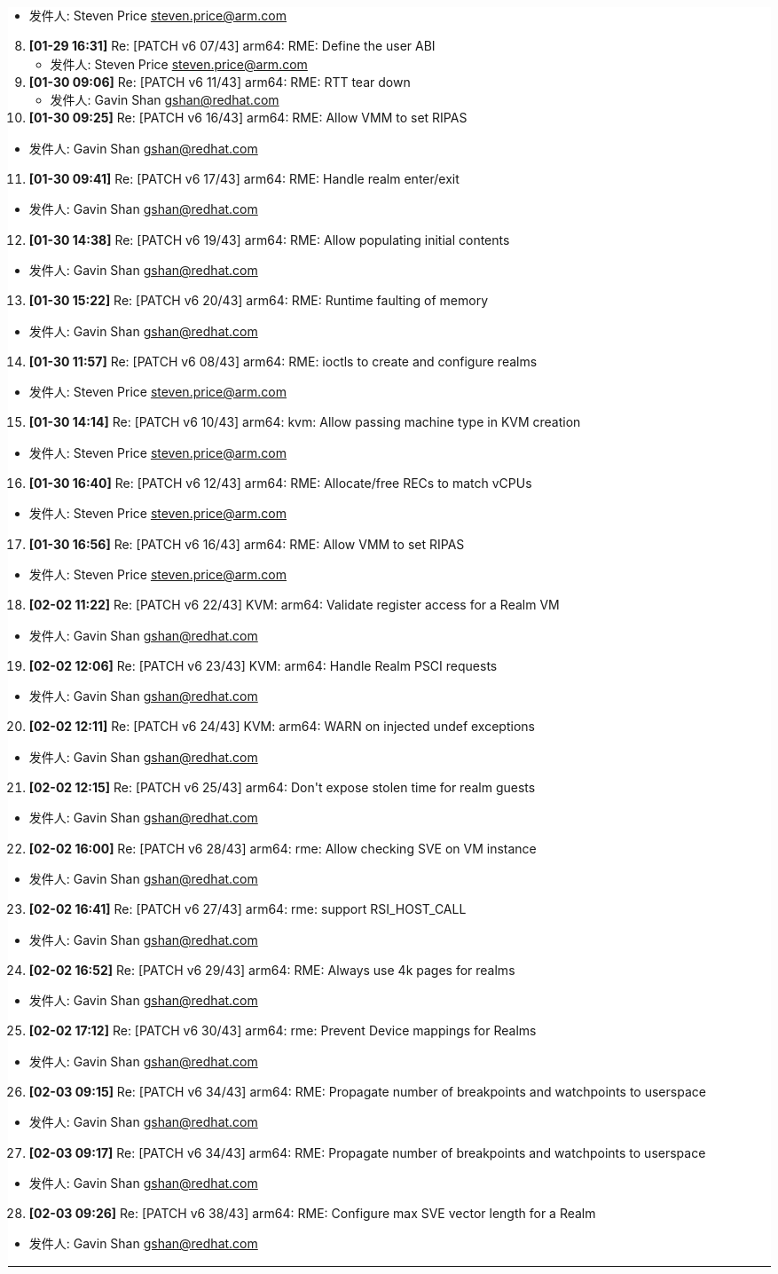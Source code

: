    - 发件人: Steven Price <steven.price@arm.com>
8. **[01-29 16:31]** Re: [PATCH v6 07/43] arm64: RME: Define the user ABI
   - 发件人: Steven Price <steven.price@arm.com>
9. **[01-30 09:06]** Re: [PATCH v6 11/43] arm64: RME: RTT tear down
   - 发件人: Gavin Shan <gshan@redhat.com>
10. **[01-30 09:25]** Re: [PATCH v6 16/43] arm64: RME: Allow VMM to set RIPAS
   - 发件人: Gavin Shan <gshan@redhat.com>
11. **[01-30 09:41]** Re: [PATCH v6 17/43] arm64: RME: Handle realm enter/exit
   - 发件人: Gavin Shan <gshan@redhat.com>
12. **[01-30 14:38]** Re: [PATCH v6 19/43] arm64: RME: Allow populating initial contents
   - 发件人: Gavin Shan <gshan@redhat.com>
13. **[01-30 15:22]** Re: [PATCH v6 20/43] arm64: RME: Runtime faulting of memory
   - 发件人: Gavin Shan <gshan@redhat.com>
14. **[01-30 11:57]** Re: [PATCH v6 08/43] arm64: RME: ioctls to create and configure
 realms
   - 发件人: Steven Price <steven.price@arm.com>
15. **[01-30 14:14]** Re: [PATCH v6 10/43] arm64: kvm: Allow passing machine type in KVM
 creation
   - 发件人: Steven Price <steven.price@arm.com>
16. **[01-30 16:40]** Re: [PATCH v6 12/43] arm64: RME: Allocate/free RECs to match vCPUs
   - 发件人: Steven Price <steven.price@arm.com>
17. **[01-30 16:56]** Re: [PATCH v6 16/43] arm64: RME: Allow VMM to set RIPAS
   - 发件人: Steven Price <steven.price@arm.com>
18. **[02-02 11:22]** Re: [PATCH v6 22/43] KVM: arm64: Validate register access for a Realm
 VM
   - 发件人: Gavin Shan <gshan@redhat.com>
19. **[02-02 12:06]** Re: [PATCH v6 23/43] KVM: arm64: Handle Realm PSCI requests
   - 发件人: Gavin Shan <gshan@redhat.com>
20. **[02-02 12:11]** Re: [PATCH v6 24/43] KVM: arm64: WARN on injected undef exceptions
   - 发件人: Gavin Shan <gshan@redhat.com>
21. **[02-02 12:15]** Re: [PATCH v6 25/43] arm64: Don't expose stolen time for realm guests
   - 发件人: Gavin Shan <gshan@redhat.com>
22. **[02-02 16:00]** Re: [PATCH v6 28/43] arm64: rme: Allow checking SVE on VM instance
   - 发件人: Gavin Shan <gshan@redhat.com>
23. **[02-02 16:41]** Re: [PATCH v6 27/43] arm64: rme: support RSI_HOST_CALL
   - 发件人: Gavin Shan <gshan@redhat.com>
24. **[02-02 16:52]** Re: [PATCH v6 29/43] arm64: RME: Always use 4k pages for realms
   - 发件人: Gavin Shan <gshan@redhat.com>
25. **[02-02 17:12]** Re: [PATCH v6 30/43] arm64: rme: Prevent Device mappings for Realms
   - 发件人: Gavin Shan <gshan@redhat.com>
26. **[02-03 09:15]** Re: [PATCH v6 34/43] arm64: RME: Propagate number of breakpoints and
 watchpoints to userspace
   - 发件人: Gavin Shan <gshan@redhat.com>
27. **[02-03 09:17]** Re: [PATCH v6 34/43] arm64: RME: Propagate number of breakpoints and
 watchpoints to userspace
   - 发件人: Gavin Shan <gshan@redhat.com>
28. **[02-03 09:26]** Re: [PATCH v6 38/43] arm64: RME: Configure max SVE vector length for
 a Realm
   - 发件人: Gavin Shan <gshan@redhat.com>

---
